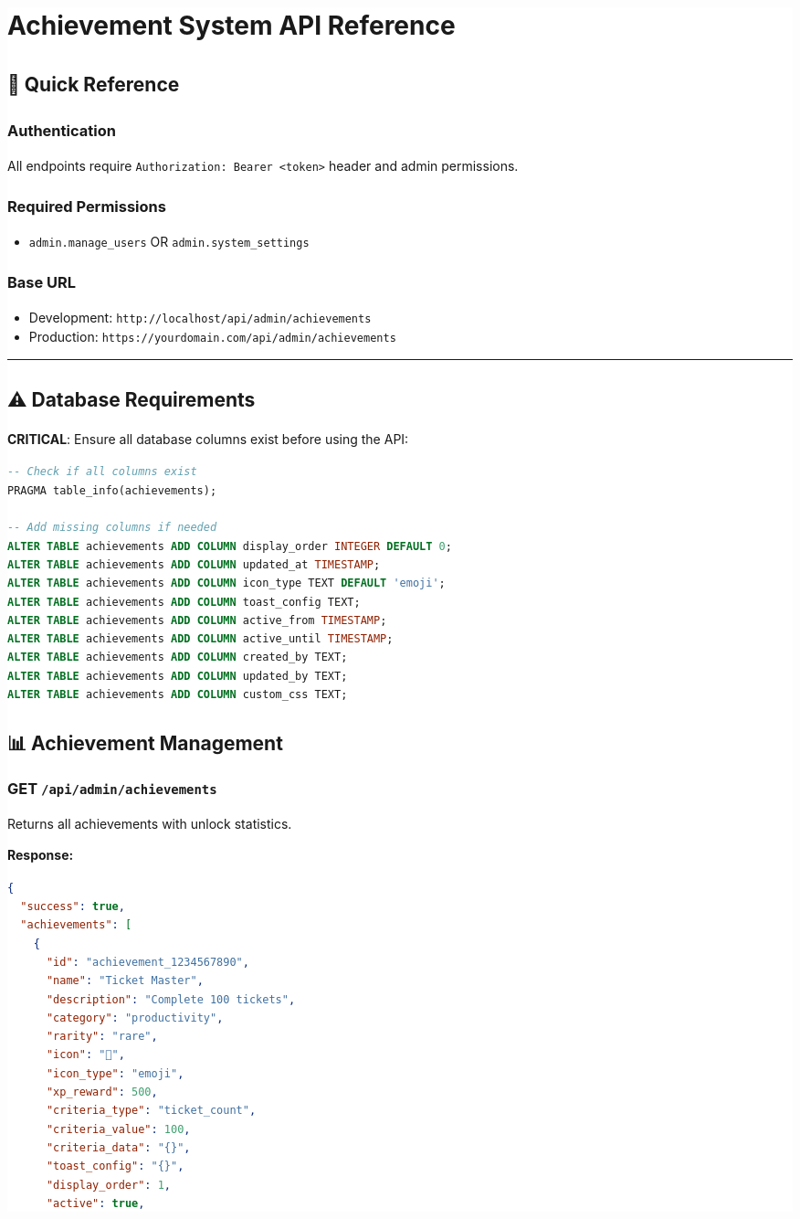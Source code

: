 # Achievement System API Reference

## 🔗 Quick Reference

### Authentication
All endpoints require `Authorization: Bearer <token>` header and admin permissions.

### Required Permissions
- `admin.manage_users` OR `admin.system_settings`

### Base URL
- Development: `http://localhost/api/admin/achievements`
- Production: `https://yourdomain.com/api/admin/achievements`

---

## ⚠️ Database Requirements

**CRITICAL**: Ensure all database columns exist before using the API:

```sql
-- Check if all columns exist
PRAGMA table_info(achievements);

-- Add missing columns if needed
ALTER TABLE achievements ADD COLUMN display_order INTEGER DEFAULT 0;
ALTER TABLE achievements ADD COLUMN updated_at TIMESTAMP;
ALTER TABLE achievements ADD COLUMN icon_type TEXT DEFAULT 'emoji';
ALTER TABLE achievements ADD COLUMN toast_config TEXT;
ALTER TABLE achievements ADD COLUMN active_from TIMESTAMP;
ALTER TABLE achievements ADD COLUMN active_until TIMESTAMP;
ALTER TABLE achievements ADD COLUMN created_by TEXT;
ALTER TABLE achievements ADD COLUMN updated_by TEXT;
ALTER TABLE achievements ADD COLUMN custom_css TEXT;
```

## 📊 Achievement Management

### GET `/api/admin/achievements`
Returns all achievements with unlock statistics.

**Response:**
```json
{
  "success": true,
  "achievements": [
    {
      "id": "achievement_1234567890",
      "name": "Ticket Master",
      "description": "Complete 100 tickets",
      "category": "productivity",
      "rarity": "rare",
      "icon": "🎯",
      "icon_type": "emoji",
      "xp_reward": 500,
      "criteria_type": "ticket_count",
      "criteria_value": 100,
      "criteria_data": "{}",
      "toast_config": "{}",
      "display_order": 1,
      "active": true,
```